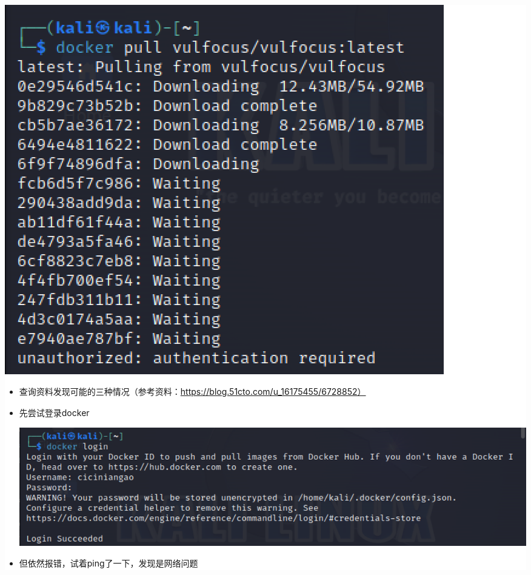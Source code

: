   ![](./img/拉取镜像报错.png)

- 查询资料发现可能的三种情况（参考资料：https://blog.51cto.com/u_16175455/6728852）

- 先尝试登录docker

  ![拉取镜像解决1](./img/拉取镜像解决1.png)

- 但依然报错，试着ping了一下，发现是网络问题
